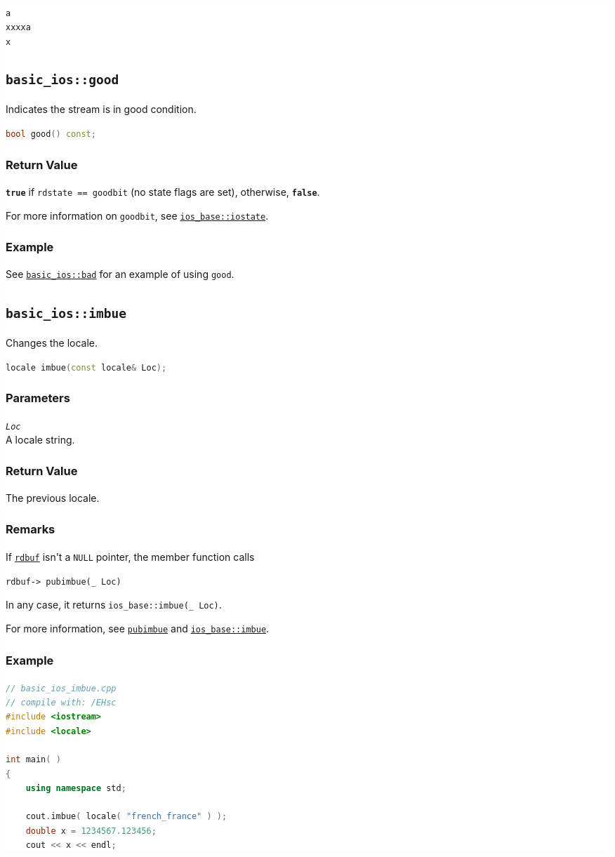 ```Output
a
xxxxa
x
```

## <a name="good"></a> `basic_ios::good`

Indicates the stream is in good condition.

```cpp
bool good() const;
```

### Return Value

**`true`** if `rdstate == goodbit` (no state flags are set), otherwise, **`false`**.

For more information on `goodbit`, see [`ios_base::iostate`](../standard-library/ios-base-class.md#iostate).

### Example

See [`basic_ios::bad`](#bad) for an example of using `good`.

## <a name="imbue"></a> `basic_ios::imbue`

Changes the locale.

```cpp
locale imbue(const locale& Loc);
```

### Parameters

*`Loc`*\
A locale string.

### Return Value

The previous locale.

### Remarks

If [`rdbuf`](#rdbuf) isn't a `NULL` pointer, the member function calls

`rdbuf-> pubimbue(_ Loc)`

In any case, it returns `ios_base::imbue(_ Loc)`.

For more information, see [`pubimbue`](../standard-library/basic-streambuf-class.md#pubimbue) and [`ios_base::imbue`](../standard-library/ios-base-class.md#imbue).

### Example

```cpp
// basic_ios_imbue.cpp
// compile with: /EHsc
#include <iostream>
#include <locale>

int main( )
{
    using namespace std;

    cout.imbue( locale( "french_france" ) );
    double x = 1234567.123456;
    cout << x << endl;
```